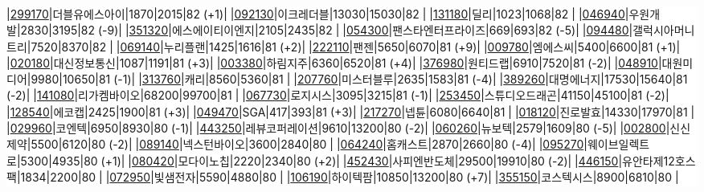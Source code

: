 |[299170](https://finance.daum.net/quotes/A299170)|더블유에스아이|1870|2015|82 (+1)|
|[092130](https://finance.daum.net/quotes/A092130)|이크레더블|13030|15030|82 |
|[131180](https://finance.daum.net/quotes/A131180)|딜리|1023|1068|82 |
|[046940](https://finance.daum.net/quotes/A046940)|우원개발|2830|3195|82 (-9)|
|[351320](https://finance.daum.net/quotes/A351320)|에스에이티이엔지|2105|2435|82 |
|[054300](https://finance.daum.net/quotes/A054300)|팬스타엔터프라이즈|669|693|82 (-5)|
|[094480](https://finance.daum.net/quotes/A094480)|갤럭시아머니트리|7520|8370|82 |
|[069140](https://finance.daum.net/quotes/A069140)|누리플랜|1425|1616|81 (+2)|
|[222110](https://finance.daum.net/quotes/A222110)|팬젠|5650|6070|81 (+9)|
|[009780](https://finance.daum.net/quotes/A009780)|엠에스씨|5400|6600|81 (+1)|
|[020180](https://finance.daum.net/quotes/A020180)|대신정보통신|1087|1191|81 (+3)|
|[003380](https://finance.daum.net/quotes/A003380)|하림지주|6360|6520|81 (+4)|
|[376980](https://finance.daum.net/quotes/A376980)|원티드랩|6910|7520|81 (-2)|
|[048910](https://finance.daum.net/quotes/A048910)|대원미디어|9980|10650|81 (-1)|
|[313760](https://finance.daum.net/quotes/A313760)|캐리|8560|5360|81 |
|[207760](https://finance.daum.net/quotes/A207760)|미스터블루|2635|1583|81 (-4)|
|[389260](https://finance.daum.net/quotes/A389260)|대명에너지|17530|15640|81 (-2)|
|[141080](https://finance.daum.net/quotes/A141080)|리가켐바이오|68200|99700|81 |
|[067730](https://finance.daum.net/quotes/A067730)|로지시스|3095|3215|81 (-1)|
|[253450](https://finance.daum.net/quotes/A253450)|스튜디오드래곤|41150|45100|81 (-2)|
|[128540](https://finance.daum.net/quotes/A128540)|에코캡|2425|1900|81 (+3)|
|[049470](https://finance.daum.net/quotes/A049470)|SGA|417|393|81 (+3)|
|[217270](https://finance.daum.net/quotes/A217270)|넵튠|6080|6640|81 |
|[018120](https://finance.daum.net/quotes/A018120)|진로발효|14330|17970|81 |
|[029960](https://finance.daum.net/quotes/A029960)|코엔텍|6950|8930|80 (-1)|
|[443250](https://finance.daum.net/quotes/A443250)|레뷰코퍼레이션|9610|13200|80 (-2)|
|[060260](https://finance.daum.net/quotes/A060260)|뉴보텍|2579|1609|80 (-5)|
|[002800](https://finance.daum.net/quotes/A002800)|신신제약|5500|6120|80 (-2)|
|[089140](https://finance.daum.net/quotes/A089140)|넥스턴바이오|3600|2840|80 |
|[064240](https://finance.daum.net/quotes/A064240)|홈캐스트|2870|2660|80 (-4)|
|[095270](https://finance.daum.net/quotes/A095270)|웨이브일렉트로|5300|4935|80 (+1)|
|[080420](https://finance.daum.net/quotes/A080420)|모다이노칩|2220|2340|80 (+2)|
|[452430](https://finance.daum.net/quotes/A452430)|사피엔반도체|29500|19910|80 (-2)|
|[446150](https://finance.daum.net/quotes/A446150)|유안타제12호스팩|1834|2200|80 |
|[072950](https://finance.daum.net/quotes/A072950)|빛샘전자|5590|4880|80 |
|[106190](https://finance.daum.net/quotes/A106190)|하이텍팜|10850|13200|80 (+7)|
|[355150](https://finance.daum.net/quotes/A355150)|코스텍시스|8900|6810|80 |